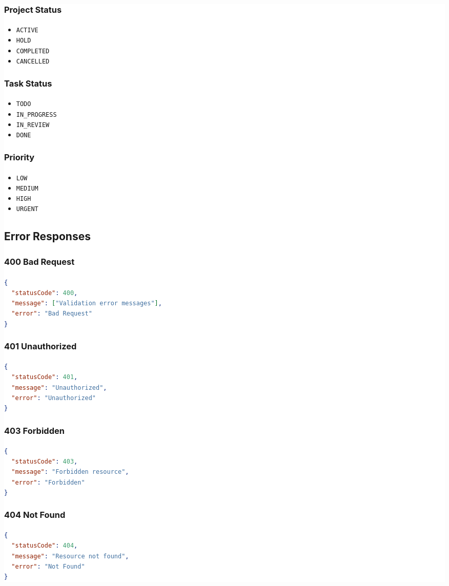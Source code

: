 ### Project Status
- `ACTIVE`
- `HOLD`
- `COMPLETED`
- `CANCELLED`

### Task Status
- `TODO`
- `IN_PROGRESS`
- `IN_REVIEW`
- `DONE`

### Priority
- `LOW`
- `MEDIUM`
- `HIGH`
- `URGENT`

## Error Responses

### 400 Bad Request
```json
{
  "statusCode": 400,
  "message": ["Validation error messages"],
  "error": "Bad Request"
}
```

### 401 Unauthorized
```json
{
  "statusCode": 401,
  "message": "Unauthorized",
  "error": "Unauthorized"
}
```

### 403 Forbidden
```json
{
  "statusCode": 403,
  "message": "Forbidden resource",
  "error": "Forbidden"
}
```

### 404 Not Found
```json
{
  "statusCode": 404,
  "message": "Resource not found",
  "error": "Not Found"
}
```
